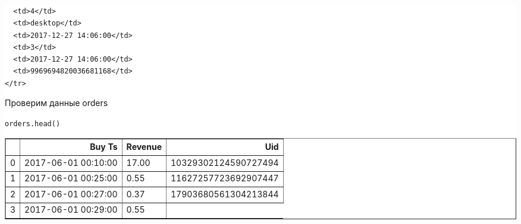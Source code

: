       <td>4</td>
      <td>desktop</td>
      <td>2017-12-27 14:06:00</td>
      <td>3</td>
      <td>2017-12-27 14:06:00</td>
      <td>9969694820036681168</td>
    </tr>
  </tbody>
</table>
</div>



Проверим данные orders


```python
orders.head()
```




<div>
<style scoped>
    .dataframe tbody tr th:only-of-type {
        vertical-align: middle;
    }

    .dataframe tbody tr th {
        vertical-align: top;
    }

    .dataframe thead th {
        text-align: right;
    }
</style>
<table border="1" class="dataframe">
  <thead>
    <tr style="text-align: right;">
      <th></th>
      <th>Buy Ts</th>
      <th>Revenue</th>
      <th>Uid</th>
    </tr>
  </thead>
  <tbody>
    <tr>
      <td>0</td>
      <td>2017-06-01 00:10:00</td>
      <td>17.00</td>
      <td>10329302124590727494</td>
    </tr>
    <tr>
      <td>1</td>
      <td>2017-06-01 00:25:00</td>
      <td>0.55</td>
      <td>11627257723692907447</td>
    </tr>
    <tr>
      <td>2</td>
      <td>2017-06-01 00:27:00</td>
      <td>0.37</td>
      <td>17903680561304213844</td>
    </tr>
    <tr>
      <td>3</td>
      <td>2017-06-01 00:29:00</td>
      <td>0.55</td>